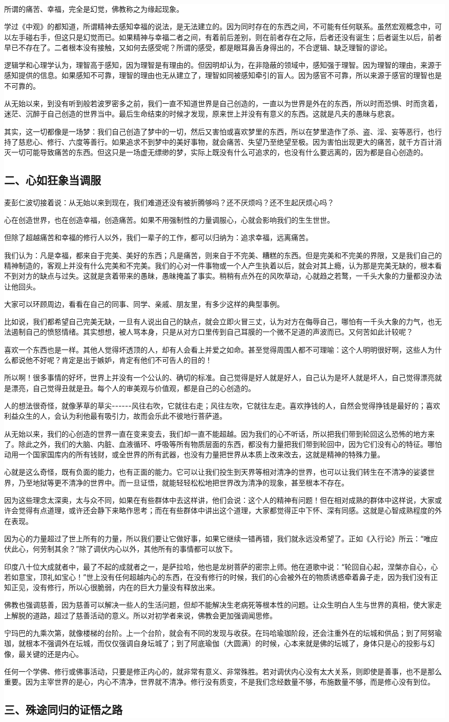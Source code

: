 所谓的痛苦、幸福，完全是幻觉，佛教称之为缘起现象。

学过《中观》的都知道，所谓精神去感知幸福的说法，是无法建立的。因为同时存在的东西之间，不可能有任何联系。虽然宏观概念中，可以左手碰右手，但这只是幻觉而已。如果精神与幸福二者之间，有着前后差别，则在前者存在之际，后者还没有诞生；后者诞生以后，前者早已不存在了。二者根本没有接触，又如何去感受呢？所谓的感受，都是眼耳鼻舌身得出的，不合逻辑、缺乏理智的谬论。

逻辑学和心理学认为，理智高于感知，因为理智是有理由的。但因明却认为，在非隐蔽的领域中，感知强于理智。因为理智的理由，来源于感知提供的信息。如果感知不可靠，理智的理由也无从建立了，理智如同被感知牵引的盲人。因为感官不可靠，所以来源于感官的理智也是不可靠的。

从无始以来，到没有听到般若波罗密多之前，我们一直不知道世界是自己创造的，一直以为世界是外在的东西，所以时而恐惧、时而贪着，迷茫、沉醉于自己创造的世界当中。最后生命结束的时候才发现，原来世上并没有有意义的东西。这就是凡夫的愚昧与悲哀。

其实，这一切都像是一场梦：我们自己创造了梦中的一切，然后又害怕或喜欢梦里的东西，所以在梦里造作了杀、盗、淫、妄等恶行，也行持了慈悲心、修行、六度等善行。如果追求不到梦中的美好事物，就会痛苦、失望乃至绝望至极。因为害怕出现更大的痛苦，就千方百计消灭一切可能导致痛苦的东西。但这只是一场虚无缥缈的梦，实际上既没有什么可追求的，也没有什么要远离的，因为都是自心创造的。

## 二、心如狂象当调服

麦彭仁波切接着说：从无始以来到现在，我们难道还没有被折腾够吗？还不厌烦吗？还不生起厌烦心吗？

心在创造世界，也在创造幸福，创造痛苦。如果不用强制性的力量调服心，心就会影响我们的生生世世。

但除了超越痛苦和幸福的修行人以外，我们一辈子的工作，都可以归纳为：追求幸福，远离痛苦。

我们认为：凡是幸福，都来自于完美、美好的东西；凡是痛苦，则来自于不完美、糟糕的东西。但是完美和不完美的界限，又是我们自己的精神制造的，客观上并没有什么完美和不完美。我们的心对一件事物或一个人产生执着以后，就会对其上瘾，认为那是完美无缺的，根本看不到对方的缺点与过失。这就是贪着带来的愚昧，愚昧掩盖了事实。稍稍有点外在的风吹草动，心就趋之若鹜，一千头大象的力量都没办法让他回头。

大家可以环顾周边，看看在自己的同事、同学、亲戚、朋友里，有多少这样的典型事例。

比如说，我们都希望自己完美无缺，一旦有人说出自己的缺点，就会立即火冒三丈，认为对方在侮辱自己，哪怕有一千头大象的力气，也无法遏制自己的愤怒情绪。其实想想，被人骂本身，只是从对方口里传到自己耳膜的一个微不足道的声波而已。又何苦如此计较呢？

喜欢一个东西也是一样。其他人觉得坏透顶的人，却有人会看上并爱之如命。甚至觉得周围人都不可理喻：这个人明明很好啊，这些人为什么都说他不好呢？肯定是出于嫉妒，肯定有他们不可告人的目的！

所以啊！很多事情的好坏，世界上并没有一个公认的、确切的标准。自己觉得是好人就是好人，自己认为是坏人就是坏人，自己觉得漂亮就是漂亮，自己觉得丑就是丑。每个人的审美观与价值观，都是自己的心创造的。

人的想法很奇怪，就像茅草的草尖------风往右吹，它就往右走；风往左吹，它就往左走。喜欢挣钱的人，自然会觉得挣钱是最好的；喜欢利益众生的人，会认为利他最有吸引力，故而会乐此不彼地行菩萨道。

从无始以来，我们的心创造的世界一直在变来变去，我们却一直不能超越。因为我们的心不听话，所以把我们带到轮回这么恐怖的地方来了。除此之外，我们的大脑、内脏、血液循环、呼吸等所有物质层面的东西，都没有力量把我们带到轮回中，因为它们没有心的特征。哪怕动用一个国家国库内的所有钱财，或全世界的所有武器，也没有力量把世界从本质上改来改去，这就是精神的特殊力量。

心就是这么奇怪，既有负面的能力，也有正面的能力。它可以让我们投生到天界等相对清净的世界，也可以让我们转生在不清净的娑婆世界，乃至地狱等更不清净的世界中。而一旦证悟，就能轻轻松松地把世界改为清净的现象，甚至根本不存在。

因为这些理念太深奥，太与众不同，如果在有些群体中去这样讲，他们会说：这个人的精神有问题！但在相对成熟的群体中这样说，大家或许会觉得有点道理，或许还会静下来略作思考；而在有些群体中讲出这个道理，大家都觉得正中下怀、深有同感。这就是心智成熟程度的外在表现。

因为心的力量超过了世上所有的力量，所以我们要让它做好事，如果它继续一错再错，我们就永远没希望了。正如《入行论》所云：“唯应伏此心，何劳制其余？”除了调伏内心以外，其他所有的事情都可以放下。

印度八十位大成就者中，最了不起的成就者之一，是萨拉哈，他也是龙树菩萨的密宗上师。他在道歌中说：“轮回自心起，涅槃亦自心，心若如意宝，顶礼如宝心！”世上没有任何超越内心的东西，在没有修行的时候，我们的心会被外在的物质诱惑牵着鼻子走，因为我们没有正知正见，没有修行，所以心很脆弱，内在的巨大力量没有释放出来。

佛教也强调慈善，因为慈善可以解决一些人的生活问题，但却不能解决生老病死等根本性的问题。让众生明白人生与世界的真相，使大家走上解脱的道路，超过了慈善活动的意义。所以对初学者来说，佛教会更加强调闻思修。

宁玛巴的九乘次第，就像楼梯的台阶。上一个台阶，就会有不同的发现与收获。在玛哈瑜珈阶段，还会注重外在的坛城和供品；到了阿努瑜珈，就根本不强调外在坛城，而仅仅强调自身坛城了；到了阿底瑜伽（大圆满）的时候，心本来就是佛的坛城了，身体只是心的投影与幻像，最关键的还是内心。

任何一个学佛、修行或佛事活动，只要是修正内心的，就非常有意义、非常殊胜。若对调伏内心没有太大关系，则即使是善事，也不是那么重要。因为主宰世界的是心，内心不清净，世界就不清净。修行没有质变，不是我们念经数量不够，布施数量不够，而是修心没有到位。

## 三、殊途同归的证悟之路
